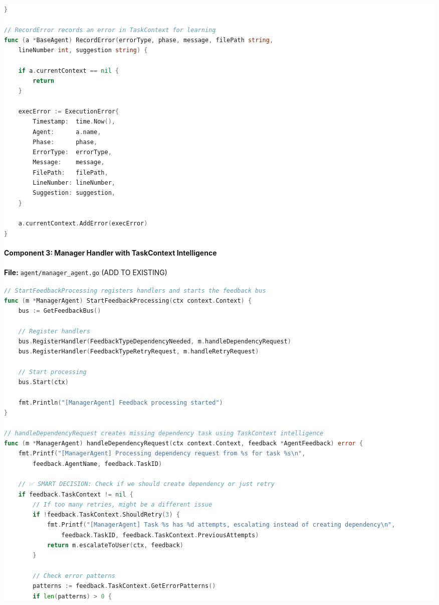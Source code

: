 ```go
}

// RecordError records an error in TaskContext for learning
func (a *BaseAgent) RecordError(errorType, phase, message, filePath string,
	lineNumber int, suggestion string) {

	if a.currentContext == nil {
		return
	}

	execError := ExecutionError{
		Timestamp:  time.Now(),
		Agent:      a.name,
		Phase:      phase,
		ErrorType:  errorType,
		Message:    message,
		FilePath:   filePath,
		LineNumber: lineNumber,
		Suggestion: suggestion,
	}

	a.currentContext.AddError(execError)
}
```

#### Component 3: Manager Handler with TaskContext Intelligence

**File:** `agent/manager_agent.go` (ADD TO EXISTING)

```go
// StartFeedbackProcessing registers handlers and starts the feedback bus
func (m *ManagerAgent) StartFeedbackProcessing(ctx context.Context) {
	bus := GetFeedbackBus()

	// Register handlers
	bus.RegisterHandler(FeedbackTypeDependencyNeeded, m.handleDependencyRequest)
	bus.RegisterHandler(FeedbackTypeRetryRequest, m.handleRetryRequest)

	// Start processing
	bus.Start(ctx)

	fmt.Println("[ManagerAgent] Feedback processing started")
}

// handleDependencyRequest creates missing dependency task using TaskContext intelligence
func (m *ManagerAgent) handleDependencyRequest(ctx context.Context, feedback *AgentFeedback) error {
	fmt.Printf("[ManagerAgent] Processing dependency request from %s for task %s\n",
		feedback.AgentName, feedback.TaskID)

	// ✅ SMART DECISION: Check if we should create dependency or just retry
	if feedback.TaskContext != nil {
		// If too many retries, might be a different issue
		if !feedback.TaskContext.ShouldRetry(3) {
			fmt.Printf("[ManagerAgent] Task %s has %d attempts, escalating instead of creating dependency\n",
				feedback.TaskID, feedback.TaskContext.PreviousAttempts)
			return m.escalateToUser(ctx, feedback)
		}

		// Check error patterns
		patterns := feedback.TaskContext.GetErrorPatterns()
		if len(patterns) > 0 {
```